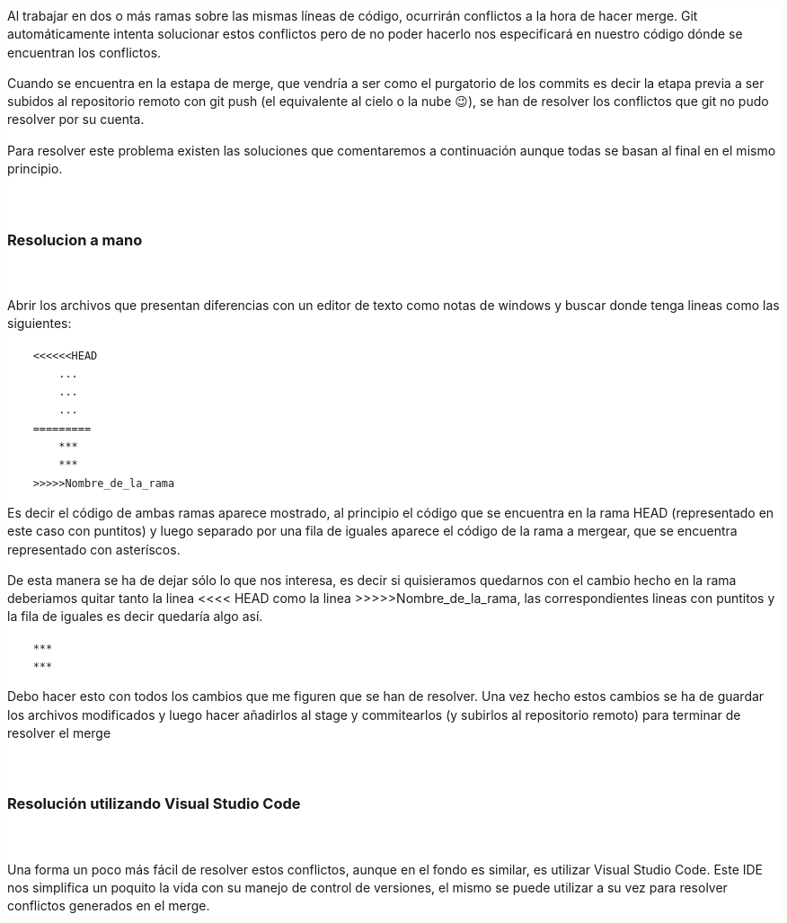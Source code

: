Al trabajar en dos o más ramas sobre las mismas líneas de código, ocurrirán conflictos a la hora de hacer merge. Git automáticamente intenta solucionar estos conflictos pero de no poder hacerlo nos especificará en nuestro código dónde se encuentran los conflictos.

Cuando se encuentra en la estapa de merge, que vendría a ser como el purgatorio de los commits es decir la etapa previa a ser subidos al repositorio remoto con git push (el equivalente al cielo o la nube 😉), se han de resolver los conflictos que git no pudo resolver por su cuenta.

Para resolver este problema existen las soluciones que comentaremos a continuación aunque todas se basan al final en el mismo principio.

<br>

### Resolucion a mano

<br>

Abrir los archivos que presentan diferencias con un editor de texto como notas de windows y buscar donde tenga lineas como las siguientes:
```
    <<<<<<HEAD
        ...
        ...
        ...
    =========
        ***
        ***
    >>>>>Nombre_de_la_rama
```

Es decir el código de ambas ramas aparece mostrado, al principio el código que se encuentra en la rama HEAD (representado en este caso con puntitos) y luego separado por una fila de iguales aparece el código de la rama a mergear, que se encuentra representado con asteríscos.

De esta manera se ha de dejar sólo lo que nos interesa, es decir si quisieramos quedarnos con el cambio hecho en la rama deberiamos quitar tanto la linea <<<< HEAD  como la linea >>>>>Nombre_de_la_rama, las correspondientes lineas con puntitos y la fila de iguales es decir quedaría algo así.

```
    ***
    ***
```

Debo hacer esto con todos los cambios que me figuren que se han de resolver. 
Una vez hecho estos cambios se ha de guardar los archivos modificados y luego hacer añadirlos al stage y commitearlos (y subirlos al repositorio remoto) para terminar de resolver el merge 

<br>

### Resolución utilizando Visual Studio Code

<br>

Una forma un poco más fácil de resolver estos conflictos, aunque en el fondo es similar, es utilizar Visual Studio Code. Este IDE nos simplifica un poquito la vida con su manejo de control de versiones, el mismo se puede utilizar a su vez para resolver conflictos generados en el merge.
